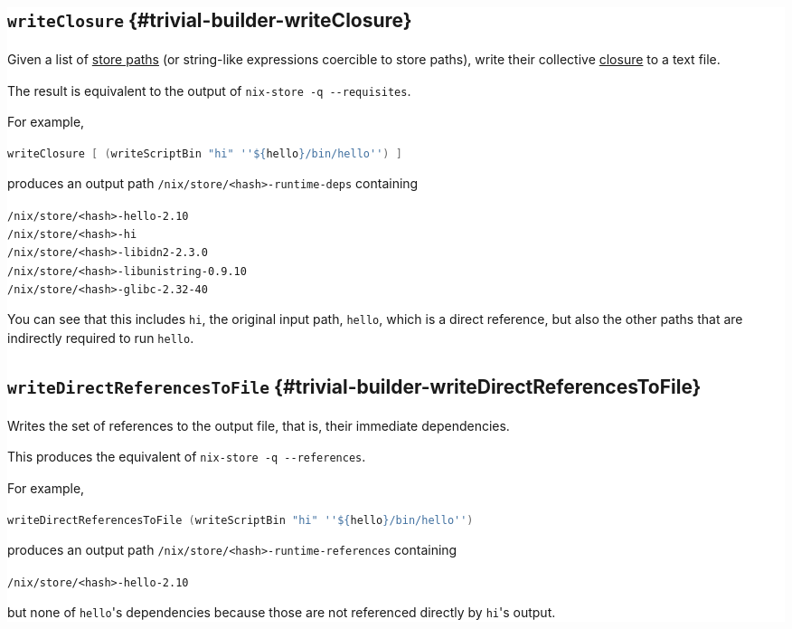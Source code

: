 ## `writeClosure` {#trivial-builder-writeClosure}

Given a list of [store paths](https://nixos.org/manual/nix/stable/glossary#gloss-store-path) (or string-like expressions coercible to store paths), write their collective [closure](https://nixos.org/manual/nix/stable/glossary#gloss-closure) to a text file.

The result is equivalent to the output of `nix-store -q --requisites`.

For example,

```nix
writeClosure [ (writeScriptBin "hi" ''${hello}/bin/hello'') ]
```

produces an output path `/nix/store/<hash>-runtime-deps` containing

```
/nix/store/<hash>-hello-2.10
/nix/store/<hash>-hi
/nix/store/<hash>-libidn2-2.3.0
/nix/store/<hash>-libunistring-0.9.10
/nix/store/<hash>-glibc-2.32-40
```

You can see that this includes `hi`, the original input path,
`hello`, which is a direct reference, but also
the other paths that are indirectly required to run `hello`.

## `writeDirectReferencesToFile` {#trivial-builder-writeDirectReferencesToFile}

Writes the set of references to the output file, that is, their immediate dependencies.

This produces the equivalent of `nix-store -q --references`.

For example,

```nix
writeDirectReferencesToFile (writeScriptBin "hi" ''${hello}/bin/hello'')
```

produces an output path `/nix/store/<hash>-runtime-references` containing

```
/nix/store/<hash>-hello-2.10
```

but none of `hello`'s dependencies because those are not referenced directly
by `hi`'s output.


[`runCommand*` variants]: #trivial-builder-runCommand
[allowSubstitutes]: https://nixos.org/nix/manual/#adv-attr-allowSubstitutes
[preferLocalBuild]: https://nixos.org/nix/manual/#adv-attr-preferLocalBuild
[substituter]: https://nix.dev/manual/nix/latest/glossary#gloss-substituter
[substitutes]: https://nix.dev/manual/nix/2.23/glossary#gloss-substitute
[`runCommandWith`]: #trivial-builder-runCommandWith